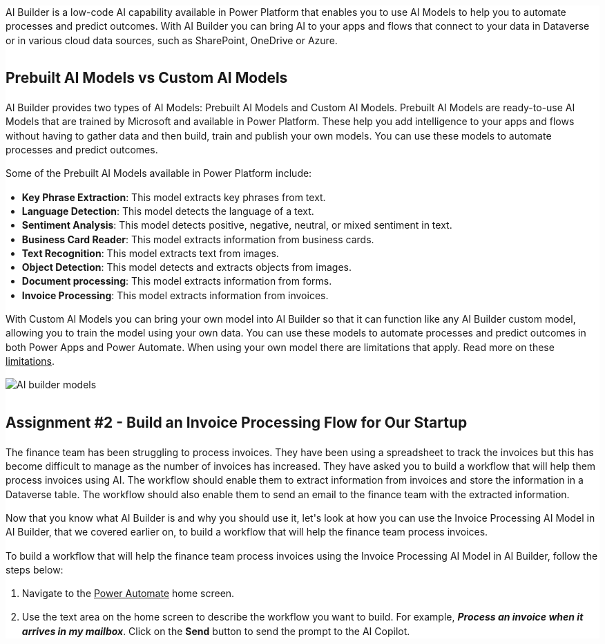 AI Builder is a low-code AI capability available in Power Platform that enables you to use AI Models to help you to automate processes and predict outcomes. With AI Builder you can bring AI to your apps and flows that connect to your data in Dataverse or in various cloud data sources, such as SharePoint, OneDrive or Azure.

## Prebuilt AI Models vs Custom AI Models

AI Builder provides two types of AI Models: Prebuilt AI Models and Custom AI Models. Prebuilt AI Models are ready-to-use AI Models that are trained by Microsoft and available in Power Platform. These help you add intelligence to your apps and flows without having to gather data and then build, train and publish your own models. You can use these models to automate processes and predict outcomes.

Some of the Prebuilt AI Models available in Power Platform include:

- **Key Phrase Extraction**: This model extracts key phrases from text.
- **Language Detection**: This model detects the language of a text.
- **Sentiment Analysis**: This model detects positive, negative, neutral, or mixed sentiment in text.
- **Business Card Reader**: This model extracts information from business cards.
- **Text Recognition**: This model extracts text from images.
- **Object Detection**: This model detects and extracts objects from images.
- **Document processing**: This model extracts information from forms.
- **Invoice Processing**: This model extracts information from invoices.

With Custom AI Models you can bring your own model into AI Builder so that it can function like any AI Builder custom model, allowing you to train the model using your own data. You can use these models to automate processes and predict outcomes in both Power Apps and Power Automate. When using your own model there are limitations that apply. Read more on these [limitations](https://learn.microsoft.com/ai-builder/byo-model#limitations?WT.mc_id=academic-105485-koreyst).

![AI builder models](./images/ai-builder-models.png?WT.mc_id=academic-105485-koreyst)

## Assignment #2 - Build an Invoice Processing Flow for Our Startup

The finance team has been struggling to process invoices. They have been using a spreadsheet to track the invoices but this has become difficult to manage as the number of invoices has increased. They have asked you to build a workflow that will help them process invoices using AI. The workflow should enable them to extract information from invoices and store the information in a Dataverse table. The workflow should also enable them to send an email to the finance team with the extracted information.

Now that you know what AI Builder is and why you should use it, let's look at how you can use the Invoice Processing AI Model in AI Builder, that we covered earlier on, to build a workflow that will help the finance team process invoices.

To build a workflow that will help the finance team process invoices using the Invoice Processing AI Model in AI Builder, follow the steps below:

1. Navigate to the [Power Automate](https://make.powerautomate.com?WT.mc_id=academic-105485-koreyst) home screen.

2. Use the text area on the home screen to describe the workflow you want to build. For example, ***Process an invoice when it arrives in my mailbox***. Click on the **Send** button to send the prompt to the AI Copilot.
